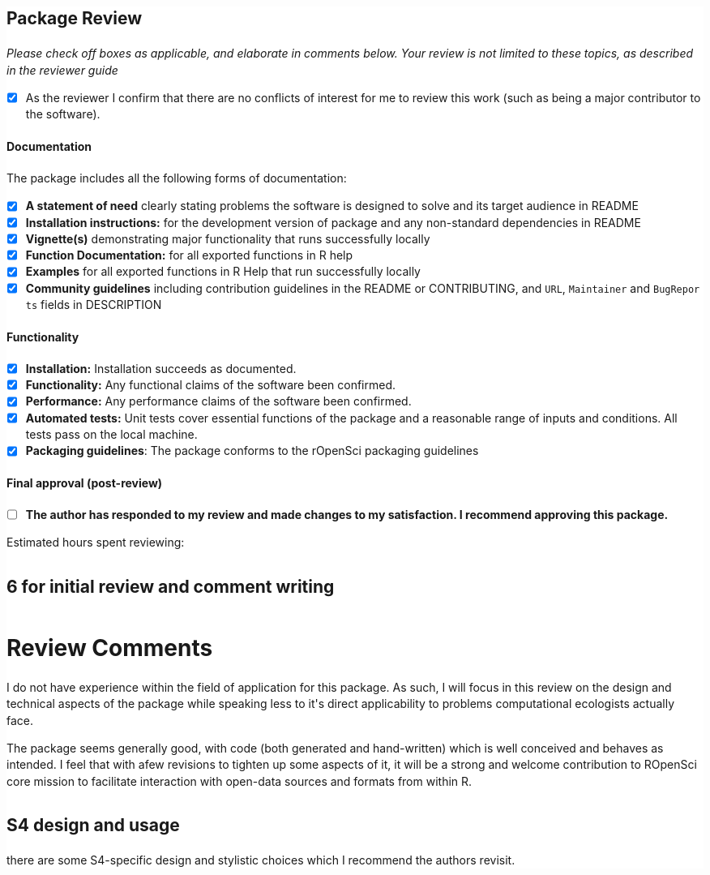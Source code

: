 ## Package Review

_Please check off boxes as applicable, and elaborate in comments below.  Your review is not limited to these topics, as described in the reviewer guide_
- [x] As the reviewer I confirm that there are no conflicts of interest for me to review this work (such as being a major contributor to the software).

#### Documentation

The package includes all the following forms of documentation:
- [x] **A statement of need** clearly stating problems the software is designed to solve and its target audience in README
- [x] **Installation instructions:** for the development version of package and any non-standard dependencies in README
- [x] **Vignette(s)** demonstrating major functionality that runs successfully locally
- [x] **Function Documentation:** for all exported functions in R help
- [x] **Examples** for all exported functions in R Help that run successfully locally
- [x] **Community guidelines** including contribution guidelines in the README or CONTRIBUTING, and `URL`, `Maintainer` and `BugReports` fields in DESCRIPTION 

#### Functionality
- [x] **Installation:** Installation succeeds as documented.
- [x] **Functionality:** Any functional claims of the software been confirmed.
- [x] **Performance:** Any performance claims of the software been confirmed.
- [x] **Automated tests:** Unit tests cover essential functions of the package
  and a reasonable range of inputs and conditions. All tests pass on the local machine.
- [x] **Packaging guidelines**: The package conforms to the rOpenSci packaging guidelines

#### Final approval (post-review)
- [ ] **The author has responded to my review and made changes to my satisfaction. I recommend approving this package.**

Estimated hours spent reviewing: 

## 6 for initial review and comment writing

# Review Comments

I do not have experience within the field of application for this package. As such, I will focus in this review on the design and technical aspects of the package while speaking less to it's direct applicability to problems computational ecologists actually face. 

The package seems generally good, with code (both generated and hand-written) which is well conceived and behaves as intended.  I feel that with afew revisions to tighten up some aspects of it, it will be a strong and welcome contribution to ROpenSci core mission to facilitate interaction with open-data sources and formats from within R.

## S4 design and usage

 there are some S4-specific design and stylistic choices which I recommend the authors revisit.
